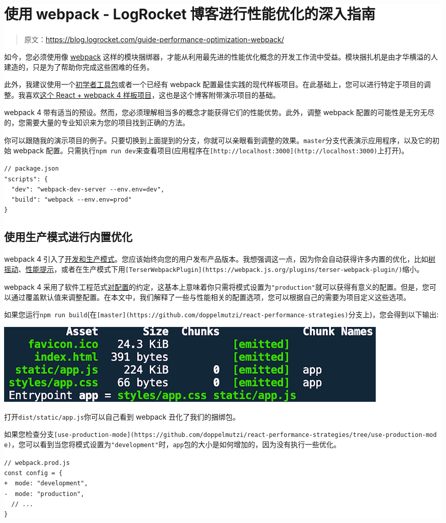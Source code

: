 # 使用 webpack - LogRocket 博客进行性能优化的深入指南

> 原文：<https://blog.logrocket.com/guide-performance-optimization-webpack/>

如今，您必须使用像 [webpack](https://webpack.js.org/) 这样的模块捆绑器，才能从利用最先进的性能优化概念的开发工作流中受益。模块捆扎机是由才华横溢的人建造的，只是为了帮助你完成这些困难的任务。

此外，我建议使用一个[初学者工具包](https://webpack.js.org/starter-kits/)或者一个已经有 webpack 配置最佳实践的现代样板项目。在此基础上，您可以进行特定于项目的调整。我喜欢[这个 React + webpack 4 样板项目](https://github.com/esausilva/react-starter-boilerplate-hmr)，这也是这个博客附带演示项目的基础。

webpack 4 带有适当的预设。然而，您必须理解相当多的概念才能获得它们的性能优势。此外，调整 webpack 配置的可能性是无穷无尽的，您需要大量的专业知识来为您的项目找到正确的方法。

你可以跟随我的演示项目的例子。只要切换到上面提到的分支，你就可以亲眼看到调整的效果。`master`分支代表演示应用程序，以及它的初始 webpack 配置。只需执行`npm run dev`来查看项目(应用程序在`[http://localhost:3000](http://localhost:3000)`上打开)。

```
// package.json
"scripts": {
  "dev": "webpack-dev-server --env.env=dev",
  "build": "webpack --env.env=prod"
}
```

## 使用生产模式进行内置优化

webpack 4 引入了[开发和生产模式](https://webpack.js.org/configuration/mode/)。您应该始终向您的用户发布产品版本。我想强调这一点，因为你会自动获得许多内置的优化，比如[树摇动](https://webpack.js.org/guides/tree-shaking/)、[性能提示](https://webpack.js.org/configuration/performance/#performancehints)，或者在生产模式下用`[TerserWebpackPlugin](https://webpack.js.org/plugins/terser-webpack-plugin/)`缩小。

webpack 4 采用了软件工程范式[对配置](https://en.wikipedia.org/wiki/Convention_over_configuration)的约定，这基本上意味着你只需将模式设置为`"production"`就可以获得有意义的配置。但是，您可以通过覆盖默认值来调整配置。在本文中，我们解释了一些与性能相关的配置选项，您可以根据自己的需要为项目定义这些选项。

如果您运行`npm run build`(在`[master](https://github.com/doppelmutzi/react-performance-strategies)`分支上)，您会得到以下输出:

![Build Output For Master Branch](img/49f43acccd12eddc8283e3f88223f3dd.png)

打开`dist/static/app.js`你可以自己看到 webpack 丑化了我们的捆绑包。

如果您检查分支`[use-production-mode](https://github.com/doppelmutzi/react-performance-strategies/tree/use-production-mode)`，您可以看到当您将模式设置为`"development"`时，`app`包的大小是如何增加的，因为没有执行一些优化。

```
// webpack.prod.js
const config = {
+  mode: "development",
-  mode: "production",
  // ...
}
```
